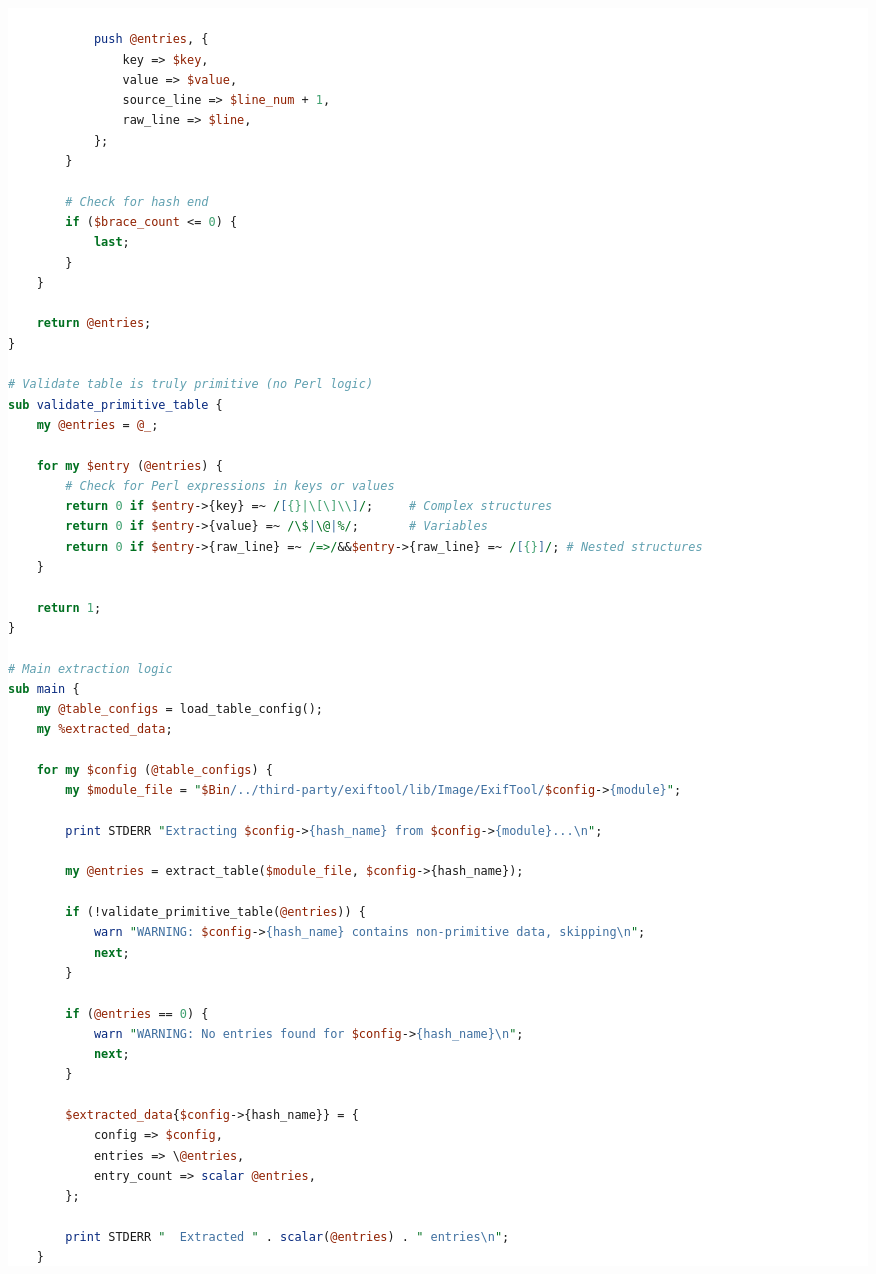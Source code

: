 ```perl

            push @entries, {
                key => $key,
                value => $value,
                source_line => $line_num + 1,
                raw_line => $line,
            };
        }

        # Check for hash end
        if ($brace_count <= 0) {
            last;
        }
    }

    return @entries;
}

# Validate table is truly primitive (no Perl logic)
sub validate_primitive_table {
    my @entries = @_;

    for my $entry (@entries) {
        # Check for Perl expressions in keys or values
        return 0 if $entry->{key} =~ /[{}|\[\]\\]/;     # Complex structures
        return 0 if $entry->{value} =~ /\$|\@|%/;       # Variables
        return 0 if $entry->{raw_line} =~ /=>/&&$entry->{raw_line} =~ /[{}]/; # Nested structures
    }

    return 1;
}

# Main extraction logic
sub main {
    my @table_configs = load_table_config();
    my %extracted_data;

    for my $config (@table_configs) {
        my $module_file = "$Bin/../third-party/exiftool/lib/Image/ExifTool/$config->{module}";

        print STDERR "Extracting $config->{hash_name} from $config->{module}...\n";

        my @entries = extract_table($module_file, $config->{hash_name});

        if (!validate_primitive_table(@entries)) {
            warn "WARNING: $config->{hash_name} contains non-primitive data, skipping\n";
            next;
        }

        if (@entries == 0) {
            warn "WARNING: No entries found for $config->{hash_name}\n";
            next;
        }

        $extracted_data{$config->{hash_name}} = {
            config => $config,
            entries => \@entries,
            entry_count => scalar @entries,
        };

        print STDERR "  Extracted " . scalar(@entries) . " entries\n";
    }

```